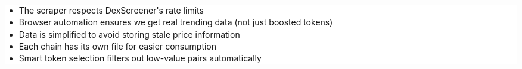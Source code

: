 - The scraper respects DexScreener's rate limits
- Browser automation ensures we get real trending data (not just boosted tokens)
- Data is simplified to avoid storing stale price information
- Each chain has its own file for easier consumption
- Smart token selection filters out low-value pairs automatically
